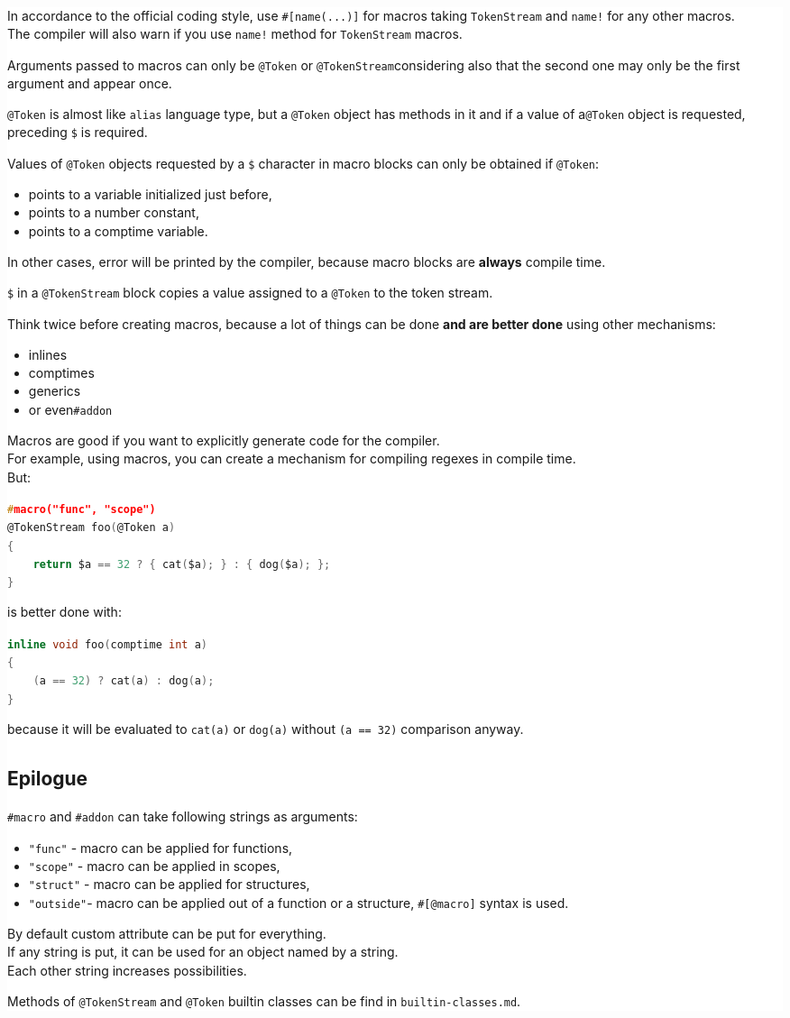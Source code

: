 In accordance to the official coding style, use `#[name(...)]` for macros taking `TokenStream` and `name!` for any other macros.  
The compiler will also warn if you use `name!` method for `TokenStream` macros.

Arguments passed to macros can only be `@Token` or `@TokenStream`considering also that the second one may only be the first argument and appear once.    

`@Token` is almost like `alias` language type, but a `@Token` object has methods in it and if a value of a`@Token` object is requested, preceding `$` is required.

Values of `@Token` objects requested by a `$` character in macro blocks can only be obtained if `@Token`:

- points to a variable initialized just before,
- points to a number constant,
- points to a comptime variable.

In other cases, error will be printed by the compiler, because macro blocks are **always** compile time.

`$` in a `@TokenStream` block copies a value assigned to a `@Token` to the token stream.

Think twice before creating macros, because a lot of things can be done **and are better done** using other mechanisms:

- inlines
- comptimes
- generics
- or even`#addon`

Macros are good if you want to explicitly generate code for the compiler.  
For example, using macros, you can create a mechanism for compiling regexes in compile time.  
But:
```c
#macro("func", "scope")
@TokenStream foo(@Token a)
{
	return $a == 32 ? { cat($a); } : { dog($a); };
}
```
is better done with:
```c
inline void foo(comptime int a)
{
	(a == 32) ? cat(a) : dog(a);
}
```
because it will be evaluated to `cat(a)` or `dog(a)` without `(a == 32)` comparison anyway. 


## Epilogue
`#macro` and `#addon` can take following strings as arguments:

- `"func"` - macro can be applied for functions,
- `"scope"` - macro can be applied in scopes,
- `"struct"` - macro can be applied for structures,
- `"outside"`- macro can be applied out of a function or a structure, `#[@macro]` syntax is used.

By default custom attribute can be put for everything.  
If any string is put, it can be used for an object named by a string.  
Each other string increases possibilities.

Methods of `@TokenStream` and `@Token` builtin classes can be find in `builtin-classes.md`.